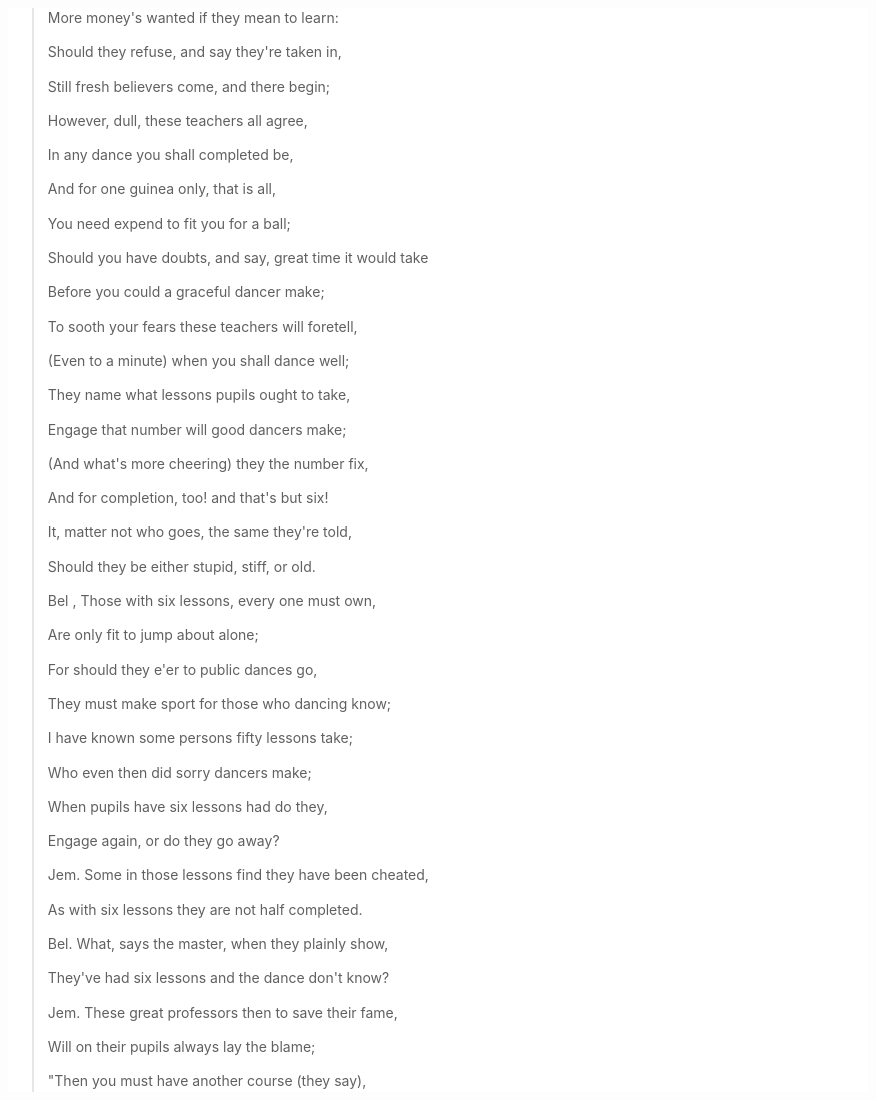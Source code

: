 >
> More money's wanted if they mean to learn:
>
> Should they refuse, and say they're taken in,
>
> Still fresh believers come, and there begin;
>
> However, dull, these teachers all agree,
>
> In any dance you shall completed be,
>
> And for one guinea only, that is all,
>
> You need expend to fit you for a ball;
>
> Should you have doubts, and say, great time it would take
>
> Before you could a graceful dancer make;
>
> To sooth your fears these teachers will foretell,
>
> (Even to a minute) when you shall dance well;
>
> They name what lessons pupils ought to take,
>
> Engage that number will good dancers make;
>
> (And what's more cheering) they the number fix,
>
> And for completion, too! and that's but six!
>
> It, matter not who goes, the same they're told,
>
> Should they be either stupid, stiff, or old.
>
> Bel , Those with six lessons, every one must own,
>
> Are only fit to jump about alone;
>
> For should they e'er to public dances go,
>
> They must make sport for those who dancing know;
>
> I have known some persons fifty lessons take;
>
> Who even then did sorry dancers make;
>
> When pupils have six lessons had do they,
>
> Engage again, or do they go away?
>
> Jem. Some in those lessons find they have been cheated,
>
> As with six lessons they are not half completed.
>
> Bel. What, says the master, when they plainly show,
>
> They've had six lessons and the dance don't know?
>
> Jem. These great professors then to save their fame,
>
> Will on their pupils always lay the blame;
>
> "Then you must have another course (they say),